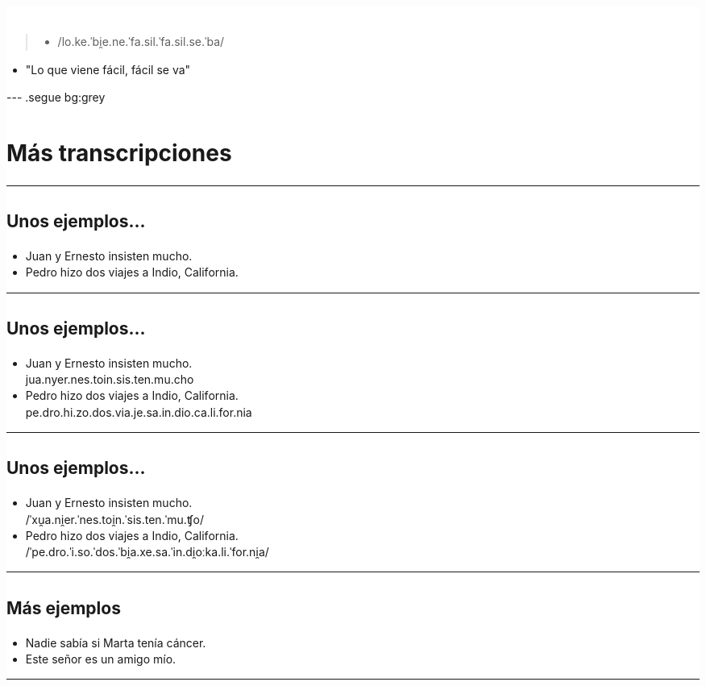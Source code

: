   <img width="1" src="../../libraries/assets/img/fill.png">
</div>

>- /lo.ke.ˈbi̯e.ne.ˈfa.sil.ˈfa.sil.se.ˈba/
- "Lo que viene fácil, fácil se va"

--- .segue bg:grey

# Más transcripciones

---

## Unos ejemplos...

- Juan y Ernesto insisten mucho.
- Pedro hizo dos viajes a Indio, California.

---

## Unos ejemplos...

- Juan y Ernesto insisten mucho.  
jua.nyer.nes.toin.sis.ten.mu.cho
- Pedro hizo dos viajes a Indio, California.  
pe.dro.hi.zo.dos.via.je.sa.in.dio.ca.li.for.nia

---

## Unos ejemplos...

- Juan y Ernesto insisten mucho.  
/ˈxu̯a.ni̯er.ˈnes.toi̯n.ˈsis.ten.ˈmu.ʧo/
- Pedro hizo dos viajes a Indio, California.  
/ˈpe.dro.ˈi.so.ˈdos.ˈbi̯a.xe.sa.ˈin.di̯oːka.li.ˈfor.ni̯a/

---

## Más ejemplos

- Nadie sabía si Marta tenía cáncer. 
- Este señor es un amigo mío. 

---
